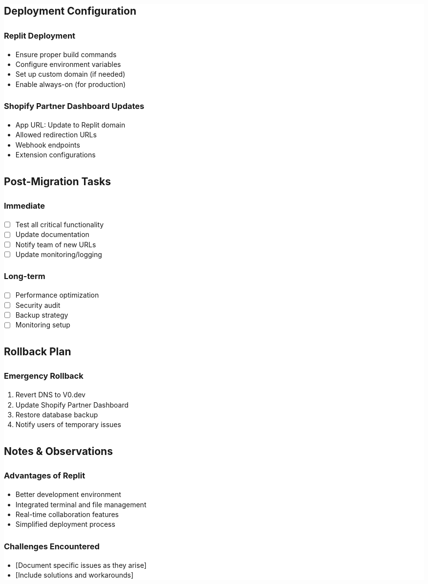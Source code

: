 ## Deployment Configuration

### Replit Deployment
- Ensure proper build commands
- Configure environment variables
- Set up custom domain (if needed)
- Enable always-on (for production)

### Shopify Partner Dashboard Updates
- App URL: Update to Replit domain
- Allowed redirection URLs
- Webhook endpoints
- Extension configurations

## Post-Migration Tasks

### Immediate
- [ ] Test all critical functionality
- [ ] Update documentation
- [ ] Notify team of new URLs
- [ ] Update monitoring/logging

### Long-term
- [ ] Performance optimization
- [ ] Security audit
- [ ] Backup strategy
- [ ] Monitoring setup

## Rollback Plan

### Emergency Rollback
1. Revert DNS to V0.dev
2. Update Shopify Partner Dashboard
3. Restore database backup
4. Notify users of temporary issues

## Notes & Observations

### Advantages of Replit
- Better development environment
- Integrated terminal and file management
- Real-time collaboration features
- Simplified deployment process

### Challenges Encountered
- [Document specific issues as they arise]
- [Include solutions and workarounds]
